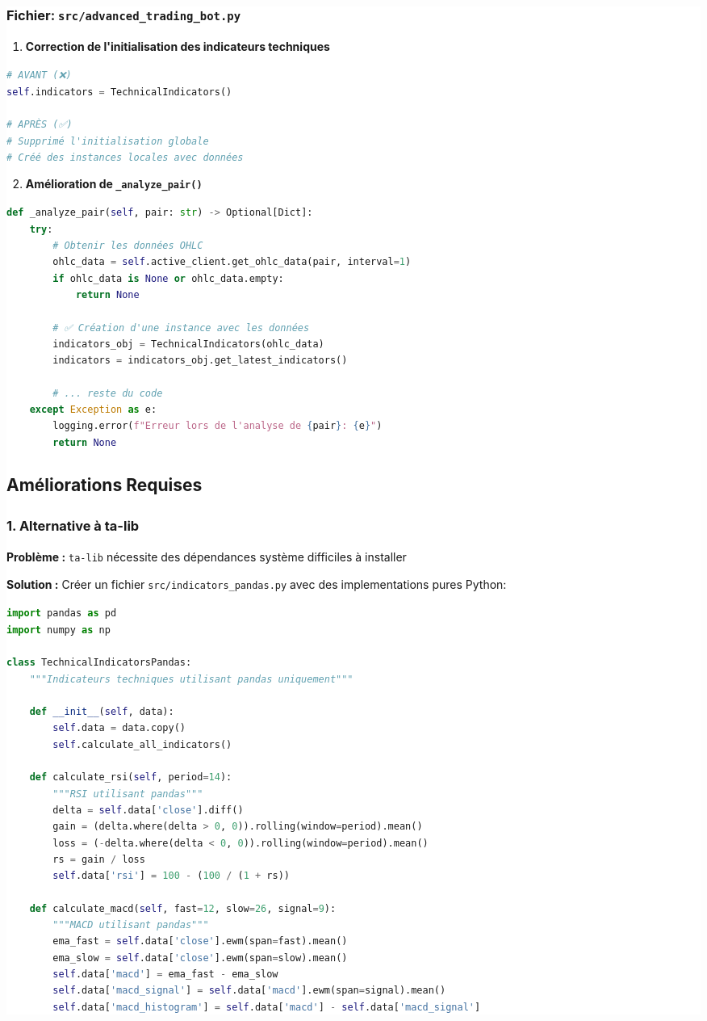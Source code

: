 ### Fichier: `src/advanced_trading_bot.py`

1. **Correction de l'initialisation des indicateurs techniques**
```python
# AVANT (❌)
self.indicators = TechnicalIndicators()

# APRÈS (✅)
# Supprimé l'initialisation globale
# Créé des instances locales avec données
```

2. **Amélioration de `_analyze_pair()`**
```python
def _analyze_pair(self, pair: str) -> Optional[Dict]:
    try:
        # Obtenir les données OHLC
        ohlc_data = self.active_client.get_ohlc_data(pair, interval=1)
        if ohlc_data is None or ohlc_data.empty:
            return None
        
        # ✅ Création d'une instance avec les données
        indicators_obj = TechnicalIndicators(ohlc_data)
        indicators = indicators_obj.get_latest_indicators()
        
        # ... reste du code
    except Exception as e:
        logging.error(f"Erreur lors de l'analyse de {pair}: {e}")
        return None
```

## Améliorations Requises

### 1. Alternative à ta-lib

**Problème :** `ta-lib` nécessite des dépendances système difficiles à installer

**Solution :** Créer un fichier `src/indicators_pandas.py` avec des implementations pures Python:

```python
import pandas as pd
import numpy as np

class TechnicalIndicatorsPandas:
    """Indicateurs techniques utilisant pandas uniquement"""
    
    def __init__(self, data):
        self.data = data.copy()
        self.calculate_all_indicators()
    
    def calculate_rsi(self, period=14):
        """RSI utilisant pandas"""
        delta = self.data['close'].diff()
        gain = (delta.where(delta > 0, 0)).rolling(window=period).mean()
        loss = (-delta.where(delta < 0, 0)).rolling(window=period).mean()
        rs = gain / loss
        self.data['rsi'] = 100 - (100 / (1 + rs))
    
    def calculate_macd(self, fast=12, slow=26, signal=9):
        """MACD utilisant pandas"""
        ema_fast = self.data['close'].ewm(span=fast).mean()
        ema_slow = self.data['close'].ewm(span=slow).mean()
        self.data['macd'] = ema_fast - ema_slow
        self.data['macd_signal'] = self.data['macd'].ewm(span=signal).mean()
        self.data['macd_histogram'] = self.data['macd'] - self.data['macd_signal']
```